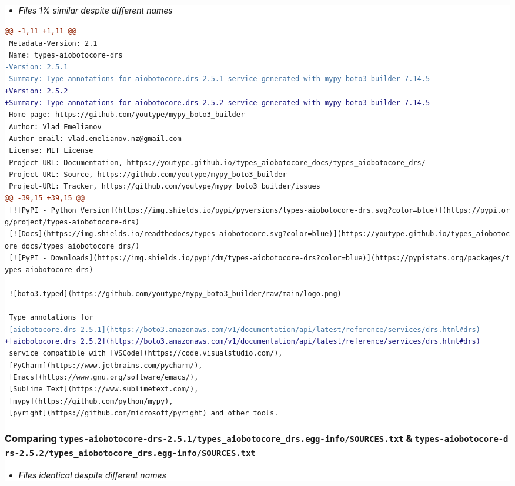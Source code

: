  * *Files 1% similar despite different names*

```diff
@@ -1,11 +1,11 @@
 Metadata-Version: 2.1
 Name: types-aiobotocore-drs
-Version: 2.5.1
-Summary: Type annotations for aiobotocore.drs 2.5.1 service generated with mypy-boto3-builder 7.14.5
+Version: 2.5.2
+Summary: Type annotations for aiobotocore.drs 2.5.2 service generated with mypy-boto3-builder 7.14.5
 Home-page: https://github.com/youtype/mypy_boto3_builder
 Author: Vlad Emelianov
 Author-email: vlad.emelianov.nz@gmail.com
 License: MIT License
 Project-URL: Documentation, https://youtype.github.io/types_aiobotocore_docs/types_aiobotocore_drs/
 Project-URL: Source, https://github.com/youtype/mypy_boto3_builder
 Project-URL: Tracker, https://github.com/youtype/mypy_boto3_builder/issues
@@ -39,15 +39,15 @@
 [![PyPI - Python Version](https://img.shields.io/pypi/pyversions/types-aiobotocore-drs.svg?color=blue)](https://pypi.org/project/types-aiobotocore-drs)
 [![Docs](https://img.shields.io/readthedocs/types-aiobotocore.svg?color=blue)](https://youtype.github.io/types_aiobotocore_docs/types_aiobotocore_drs/)
 [![PyPI - Downloads](https://img.shields.io/pypi/dm/types-aiobotocore-drs?color=blue)](https://pypistats.org/packages/types-aiobotocore-drs)
 
 ![boto3.typed](https://github.com/youtype/mypy_boto3_builder/raw/main/logo.png)
 
 Type annotations for
-[aiobotocore.drs 2.5.1](https://boto3.amazonaws.com/v1/documentation/api/latest/reference/services/drs.html#drs)
+[aiobotocore.drs 2.5.2](https://boto3.amazonaws.com/v1/documentation/api/latest/reference/services/drs.html#drs)
 service compatible with [VSCode](https://code.visualstudio.com/),
 [PyCharm](https://www.jetbrains.com/pycharm/),
 [Emacs](https://www.gnu.org/software/emacs/),
 [Sublime Text](https://www.sublimetext.com/),
 [mypy](https://github.com/python/mypy),
 [pyright](https://github.com/microsoft/pyright) and other tools.
```

### Comparing `types-aiobotocore-drs-2.5.1/types_aiobotocore_drs.egg-info/SOURCES.txt` & `types-aiobotocore-drs-2.5.2/types_aiobotocore_drs.egg-info/SOURCES.txt`

 * *Files identical despite different names*

